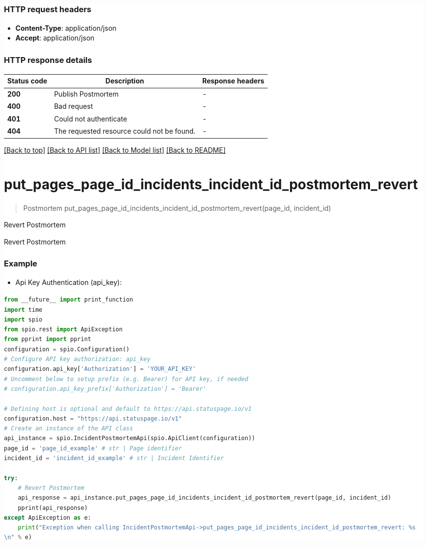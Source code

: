 ### HTTP request headers

 - **Content-Type**: application/json
 - **Accept**: application/json

### HTTP response details
| Status code | Description | Response headers |
|-------------|-------------|------------------|
**200** | Publish Postmortem |  -  |
**400** | Bad request |  -  |
**401** | Could not authenticate |  -  |
**404** | The requested resource could not be found. |  -  |

[[Back to top]](#) [[Back to API list]](../README.md#documentation-for-api-endpoints) [[Back to Model list]](../README.md#documentation-for-models) [[Back to README]](../README.md)

# **put_pages_page_id_incidents_incident_id_postmortem_revert**
> Postmortem put_pages_page_id_incidents_incident_id_postmortem_revert(page_id, incident_id)

Revert Postmortem

Revert Postmortem

### Example

* Api Key Authentication (api_key):
```python
from __future__ import print_function
import time
import spio
from spio.rest import ApiException
from pprint import pprint
configuration = spio.Configuration()
# Configure API key authorization: api_key
configuration.api_key['Authorization'] = 'YOUR_API_KEY'
# Uncomment below to setup prefix (e.g. Bearer) for API key, if needed
# configuration.api_key_prefix['Authorization'] = 'Bearer'

# Defining host is optional and default to https://api.statuspage.io/v1
configuration.host = "https://api.statuspage.io/v1"
# Create an instance of the API class
api_instance = spio.IncidentPostmortemApi(spio.ApiClient(configuration))
page_id = 'page_id_example' # str | Page identifier
incident_id = 'incident_id_example' # str | Incident Identifier

try:
    # Revert Postmortem
    api_response = api_instance.put_pages_page_id_incidents_incident_id_postmortem_revert(page_id, incident_id)
    pprint(api_response)
except ApiException as e:
    print("Exception when calling IncidentPostmortemApi->put_pages_page_id_incidents_incident_id_postmortem_revert: %s\n" % e)
```
